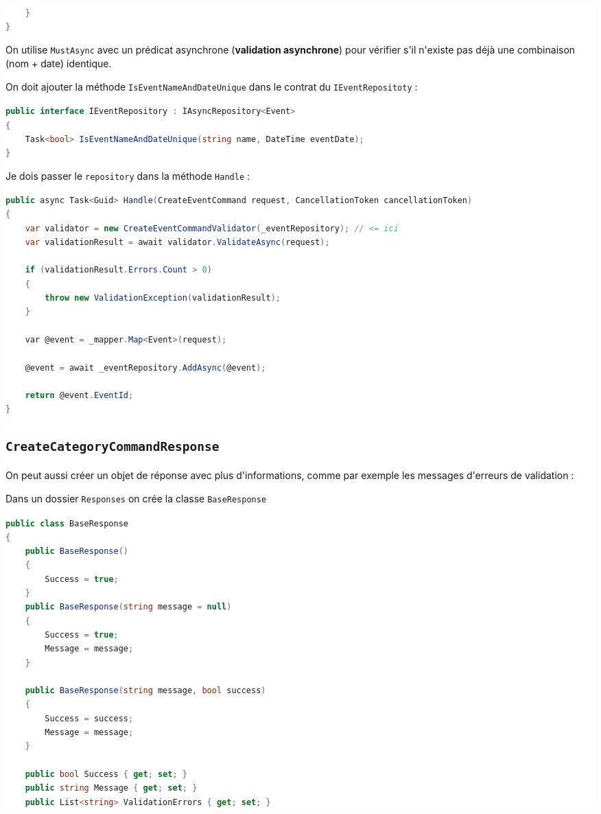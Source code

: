 ```cs
    }
}
```

On utilise `MustAsync` avec un prédicat asynchrone (**validation asynchrone**) pour vérifier s'il n'existe pas déjà une combinaison  (nom + date) identique.

On doit ajouter la méthode `IsEventNameAndDateUnique` dans le contrat du `IEventRepositoty` :

```cs
public interface IEventRepository : IAsyncRepository<Event>
{
    Task<bool> IsEventNameAndDateUnique(string name, DateTime eventDate);
}
```

Je dois passer le `repository` dans la méthode `Handle` :

```cs
public async Task<Guid> Handle(CreateEventCommand request, CancellationToken cancellationToken)
{
    var validator = new CreateEventCommandValidator(_eventRepository); // <= ici
    var validationResult = await validator.ValidateAsync(request);

    if (validationResult.Errors.Count > 0)
    {
        throw new ValidationException(validationResult);
    }

    var @event = _mapper.Map<Event>(request);

    @event = await _eventRepository.AddAsync(@event);

    return @event.EventId;
}
```



## `CreateCategoryCommandResponse`

On peut aussi créer un objet de réponse avec plus d'informations, comme par exemple les messages d'erreurs de validation :

Dans un dossier `Responses` on crée la classe `BaseResponse`

```cs
public class BaseResponse
{
    public BaseResponse()
    {
        Success = true;
    }
    public BaseResponse(string message = null)
    {
        Success = true;
        Message = message;
    }

    public BaseResponse(string message, bool success)
    {
        Success = success;
        Message = message;
    }

    public bool Success { get; set; }
    public string Message { get; set; }
    public List<string> ValidationErrors { get; set; }
```